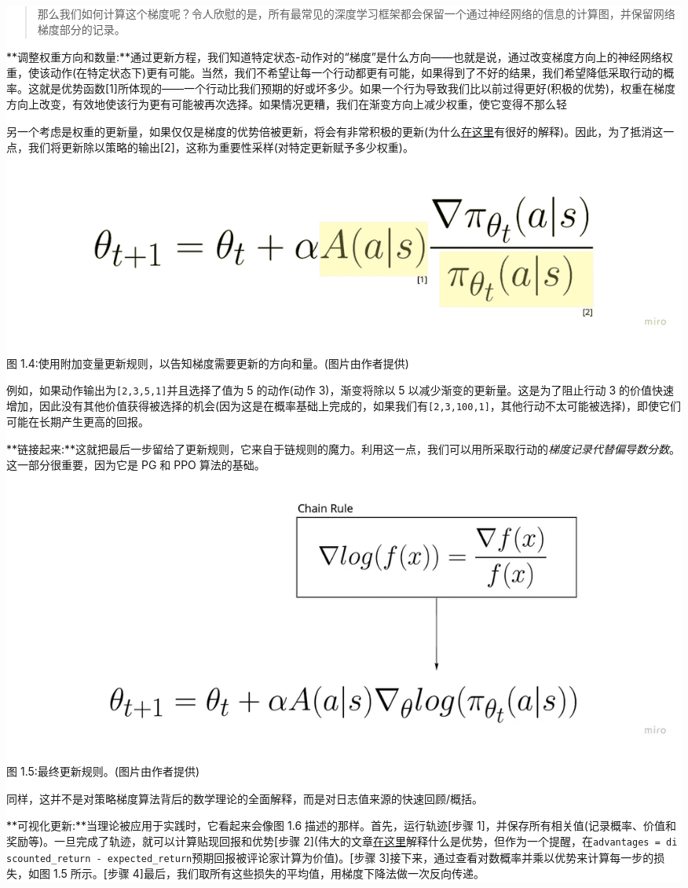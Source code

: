 > 那么我们如何计算这个梯度呢？令人欣慰的是，所有最常见的深度学习框架都会保留一个通过神经网络的信息的计算图，并保留网络梯度部分的记录。

**调整权重方向和数量:**通过更新方程，我们知道特定状态-动作对的“梯度”是什么方向——也就是说，通过改变梯度方向上的神经网络权重，使该动作(在特定状态下)更有可能。当然，我们不希望让每一个行动都更有可能，如果得到了不好的结果，我们希望降低采取行动的概率。这就是优势函数[1]所体现的——一个行动比我们预期的好或坏多少。如果一个行为导致我们比以前过得更好(积极的优势)，权重在梯度方向上改变，有效地使该行为更有可能被再次选择。如果情况更糟，我们在渐变方向上减少权重，使它变得不那么轻

另一个考虑是权重的更新量，如果仅仅是梯度的优势倍被更新，将会有非常积极的更新(为什么[在这里](/an-intuitive-explanation-of-policy-gradient-part-1-reinforce-aa4392cbfd3c)有很好的解释)。因此，为了抵消这一点，我们将更新除以策略的输出[2]，这称为重要性采样(对特定更新赋予多少权重)。

![](img/0cbd087b50b14ec89c05eaad6e980bcf.png)

图 1.4:使用附加变量更新规则，以告知梯度需要更新的方向和量。(图片由作者提供)

例如，如果动作输出为`[2,3,5,1]`并且选择了值为 5 的动作(动作 3)，渐变将除以 5 以减少渐变的更新量。这是为了阻止行动 3 的价值快速增加，因此没有其他价值获得被选择的机会(因为这是在概率基础上完成的，如果我们有`[2,3,100,1]`，其他行动不太可能被选择)，即使它们可能在长期产生更高的回报。

**链接起来:**这就把最后一步留给了更新规则，它来自于链规则的魔力。利用这一点，我们可以用所采取行动的*梯度记录代替偏导数分数*。这一部分很重要，因为它是 PG 和 PPO 算法的基础。

![](img/1dbb6603da3425f0d6225064887ebf8c.png)

图 1.5:最终更新规则。(图片由作者提供)

同样，这并不是对策略梯度算法背后的数学理论的全面解释，而是对日志值来源的快速回顾/概括。

**可视化更新:**当理论被应用于实践时，它看起来会像图 1.6 描述的那样。首先，运行轨迹[步骤 1]，并保存所有相关值(记录概率、价值和奖励等)。一旦完成了轨迹，就可以计算贴现回报和优势[步骤 2](伟大的文章[在这里](https://example.com)解释什么是优势，但作为一个提醒，在`advantages = discounted_return - expected_return`预期回报被评论家计算为价值)。[步骤 3]接下来，通过查看对数概率并乘以优势来计算每一步的损失，如图 1.5 所示。[步骤 4]最后，我们取所有这些损失的平均值，用梯度下降法做一次反向传递。
